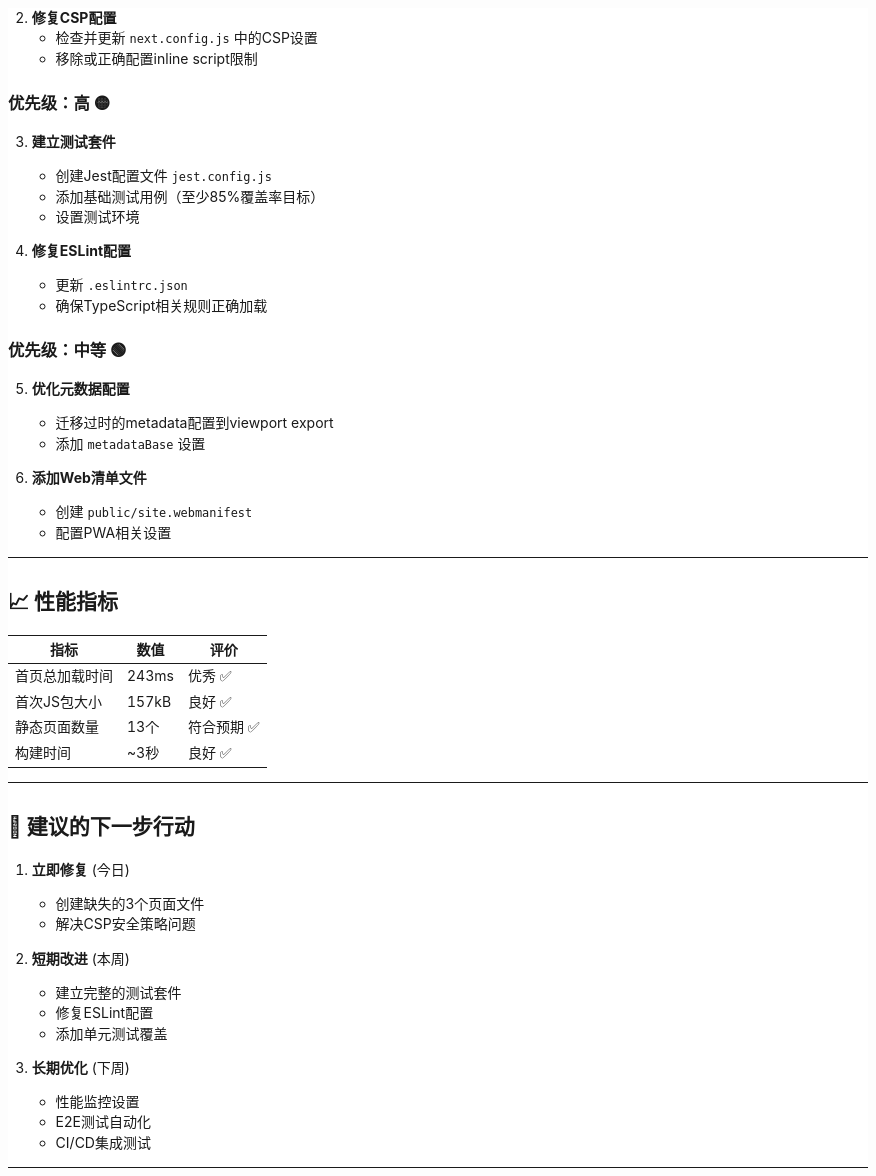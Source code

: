 2. **修复CSP配置**
   - 检查并更新 `next.config.js` 中的CSP设置
   - 移除或正确配置inline script限制

### 优先级：高 🟡
3. **建立测试套件**
   - 创建Jest配置文件 `jest.config.js`
   - 添加基础测试用例（至少85%覆盖率目标）
   - 设置测试环境

4. **修复ESLint配置**
   - 更新 `.eslintrc.json`
   - 确保TypeScript相关规则正确加载

### 优先级：中等 🟢
5. **优化元数据配置**
   - 迁移过时的metadata配置到viewport export
   - 添加 `metadataBase` 设置

6. **添加Web清单文件**
   - 创建 `public/site.webmanifest`
   - 配置PWA相关设置

---

## 📈 性能指标

| 指标 | 数值 | 评价 |
|------|------|------|
| 首页总加载时间 | 243ms | 优秀 ✅ |
| 首次JS包大小 | 157kB | 良好 ✅ |
| 静态页面数量 | 13个 | 符合预期 ✅ |
| 构建时间 | ~3秒 | 良好 ✅ |

---

## 🎯 建议的下一步行动

1. **立即修复** (今日)
   - 创建缺失的3个页面文件
   - 解决CSP安全策略问题

2. **短期改进** (本周)
   - 建立完整的测试套件
   - 修复ESLint配置
   - 添加单元测试覆盖

3. **长期优化** (下周)
   - 性能监控设置
   - E2E测试自动化
   - CI/CD集成测试

---